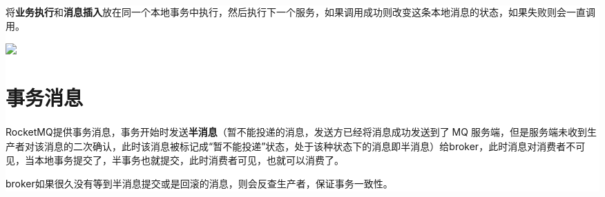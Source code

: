 将**业务执行**和**消息插入**放在同一个本地事务中执行，然后执行下一个服务，如果调用成功则改变这条本地消息的状态，如果失败则会一直调用。

![](https://cdn.jsdelivr.net/gh/Messiz/image-bed/test/20240924232347.png)



# 事务消息
RocketMQ提供事务消息，事务开始时发送**半消息**（暂不能投递的消息，发送方已经将消息成功发送到了 MQ 服务端，但是服务端未收到生产者对该消息的二次确认，此时该消息被标记成“暂不能投递”状态，处于该种状态下的消息即半消息）给broker，此时消息对消费者不可见，当本地事务提交了，半事务也就提交，此时消费者可见，也就可以消费了。

broker如果很久没有等到半消息提交或是回滚的消息，则会反查生产者，保证事务一致性。

